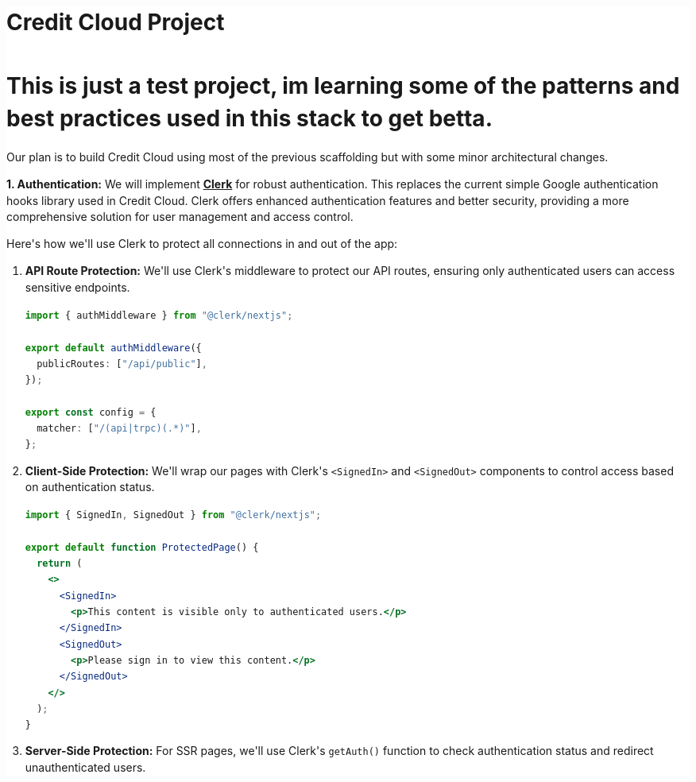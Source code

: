 # Credit Cloud Project 

# This is just a test project, im learning some of the patterns and best practices used in this stack to get betta.

Our plan is to build Credit Cloud using most of the previous scaffolding but with some minor architectural changes.

**1. Authentication:** We will implement **[Clerk](https://clerk.com/)** for robust authentication. This replaces the current simple Google authentication hooks library used in Credit Cloud. Clerk offers enhanced authentication features and better security, providing a more comprehensive solution for user management and access control.

Here's how we'll use Clerk to protect all connections in and out of the app:

1. **API Route Protection:** We'll use Clerk's middleware to protect our API routes, ensuring only authenticated users can access sensitive endpoints.

   ```typescript
   import { authMiddleware } from "@clerk/nextjs";

   export default authMiddleware({
     publicRoutes: ["/api/public"],
   });

   export const config = {
     matcher: ["/(api|trpc)(.*)"],
   };
   ```

2. **Client-Side Protection:** We'll wrap our pages with Clerk's `<SignedIn>` and `<SignedOut>` components to control access based on authentication status.

   ```jsx
   import { SignedIn, SignedOut } from "@clerk/nextjs";

   export default function ProtectedPage() {
     return (
       <>
         <SignedIn>
           <p>This content is visible only to authenticated users.</p>
         </SignedIn>
         <SignedOut>
           <p>Please sign in to view this content.</p>
         </SignedOut>
       </>
     );
   }
   ```

3. **Server-Side Protection:** For SSR pages, we'll use Clerk's `getAuth()` function to check authentication status and redirect unauthenticated users.
